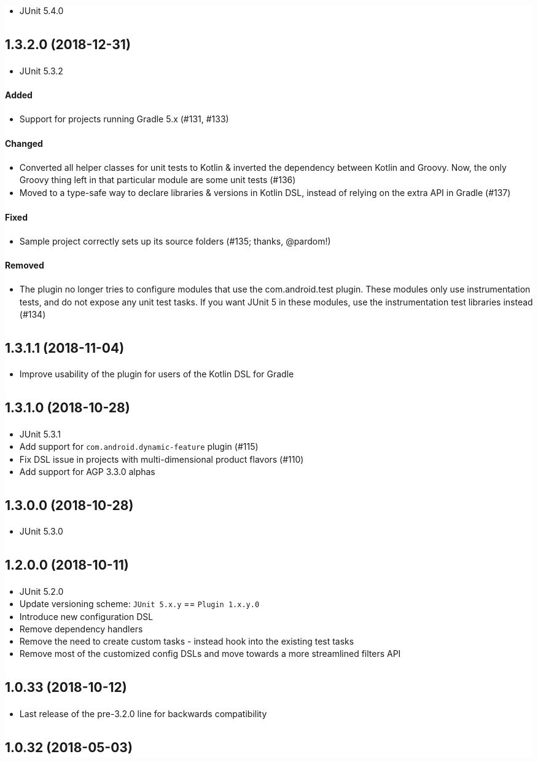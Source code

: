 - JUnit 5.4.0

## 1.3.2.0 (2018-12-31)

- JUnit 5.3.2

#### Added
- Support for projects running Gradle 5.x (#131, #133)
#### Changed
- Converted all helper classes for unit tests to Kotlin & inverted the dependency between Kotlin and Groovy. Now, the only Groovy thing left in that particular module are some unit tests (#136)
- Moved to a type-safe way to declare libraries & versions in Kotlin DSL, instead of relying on the extra API in Gradle (#137)
#### Fixed
- Sample project correctly sets up its source folders (#135; thanks, @pardom!)
#### Removed
- The plugin no longer tries to configure modules that use the com.android.test plugin. These modules only use instrumentation tests, and do not expose any unit test tasks. If you want JUnit 5 in these modules, use the instrumentation test libraries instead (#134)

## 1.3.1.1 (2018-11-04)

- Improve usability of the plugin for users of the Kotlin DSL for Gradle

## 1.3.1.0 (2018-10-28)

- JUnit 5.3.1
- Add support for `com.android.dynamic-feature` plugin (#115)
- Fix DSL issue in projects with multi-dimensional product flavors (#110)
- Add support for AGP 3.3.0 alphas

## 1.3.0.0 (2018-10-28)

- JUnit 5.3.0

## 1.2.0.0 (2018-10-11)

- JUnit 5.2.0
- Update versioning scheme: `JUnit 5.x.y` == `Plugin 1.x.y.0`
- Introduce new configuration DSL
- Remove dependency handlers
- Remove the need to create custom tasks - instead hook into the existing test tasks
- Remove most of the customized config DSLs and move towards a more streamlined filters API

## 1.0.33 (2018-10-12)

- Last release of the pre-3.2.0 line for backwards compatibility

## 1.0.32 (2018-05-03)
